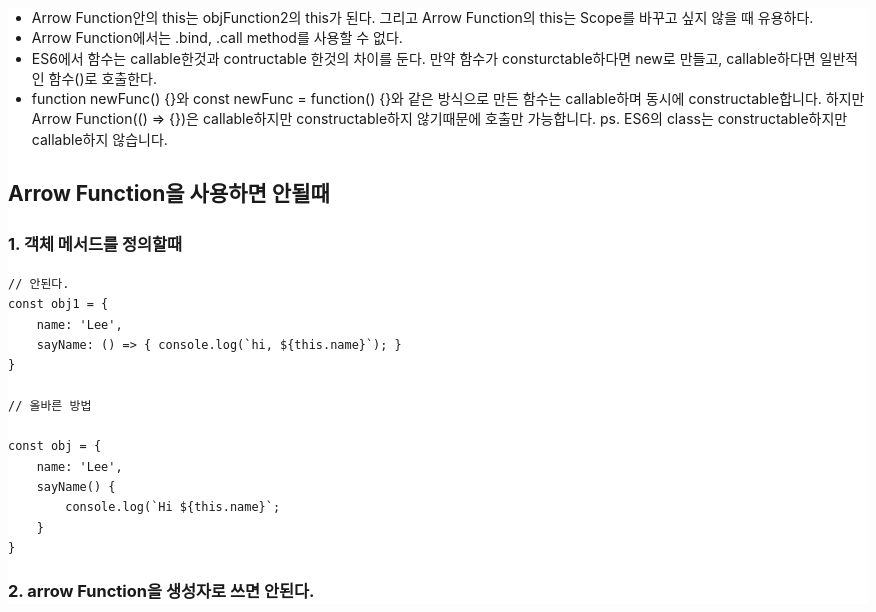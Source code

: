 - Arrow Function안의 this는 objFunction2의 this가 된다. 그리고 Arrow Function의 this는 Scope를 바꾸고 싶지 않을 때 유용하다.
- Arrow Function에서는 .bind, .call method를 사용할 수 없다.
- ES6에서 함수는 callable한것과 contructable 한것의 차이를 둔다. 만약 함수가 consturctable하다면 new로 만들고, callable하다면 일반적인 함수()로 호출한다.
- function newFunc() {}와 const newFunc = function() {}와 같은 방식으로 만든 함수는 callable하며 동시에 constructable합니다. 하지만 Arrow Function(() => {})은 callable하지만 constructable하지 않기때문에 호출만 가능합니다. ps. ES6의 class는 constructable하지만 callable하지 않습니다.

## Arrow Function을 사용하면 안될때

### 1. 객체 메서드를 정의할때

```
// 안된다.
const obj1 = {
	name: 'Lee',
    sayName: () => { console.log(`hi, ${this.name}`); }
}

// 올바른 방법

const obj = {
	name: 'Lee',
    sayName() {
    	console.log(`Hi ${this.name}`;
    }
}

```

### 2. arrow Function을 생성자로 쓰면 안된다.
